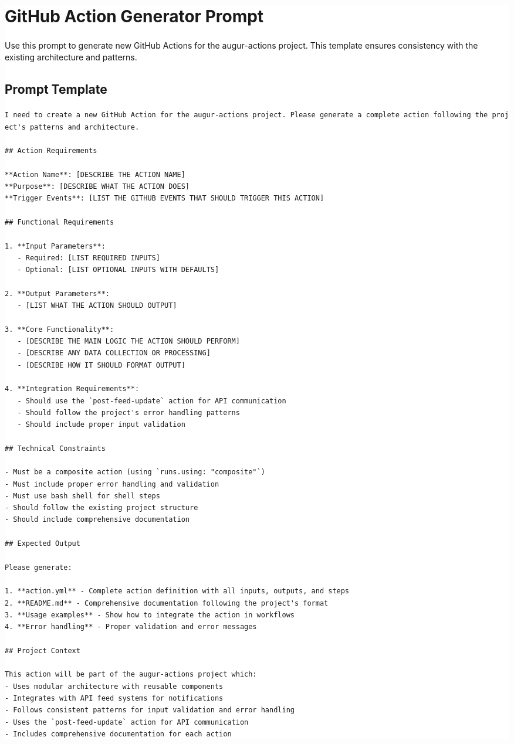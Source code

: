 # GitHub Action Generator Prompt

Use this prompt to generate new GitHub Actions for the augur-actions project. This template ensures consistency with the existing architecture and patterns.

## Prompt Template

```
I need to create a new GitHub Action for the augur-actions project. Please generate a complete action following the project's patterns and architecture.

## Action Requirements

**Action Name**: [DESCRIBE THE ACTION NAME]
**Purpose**: [DESCRIBE WHAT THE ACTION DOES]
**Trigger Events**: [LIST THE GITHUB EVENTS THAT SHOULD TRIGGER THIS ACTION]

## Functional Requirements

1. **Input Parameters**:
   - Required: [LIST REQUIRED INPUTS]
   - Optional: [LIST OPTIONAL INPUTS WITH DEFAULTS]

2. **Output Parameters**:
   - [LIST WHAT THE ACTION SHOULD OUTPUT]

3. **Core Functionality**:
   - [DESCRIBE THE MAIN LOGIC THE ACTION SHOULD PERFORM]
   - [DESCRIBE ANY DATA COLLECTION OR PROCESSING]
   - [DESCRIBE HOW IT SHOULD FORMAT OUTPUT]

4. **Integration Requirements**:
   - Should use the `post-feed-update` action for API communication
   - Should follow the project's error handling patterns
   - Should include proper input validation

## Technical Constraints

- Must be a composite action (using `runs.using: "composite"`)
- Must include proper error handling and validation
- Must use bash shell for shell steps
- Should follow the existing project structure
- Should include comprehensive documentation

## Expected Output

Please generate:

1. **action.yml** - Complete action definition with all inputs, outputs, and steps
2. **README.md** - Comprehensive documentation following the project's format
3. **Usage examples** - Show how to integrate the action in workflows
4. **Error handling** - Proper validation and error messages

## Project Context

This action will be part of the augur-actions project which:
- Uses modular architecture with reusable components
- Integrates with API feed systems for notifications
- Follows consistent patterns for input validation and error handling
- Uses the `post-feed-update` action for API communication
- Includes comprehensive documentation for each action

```